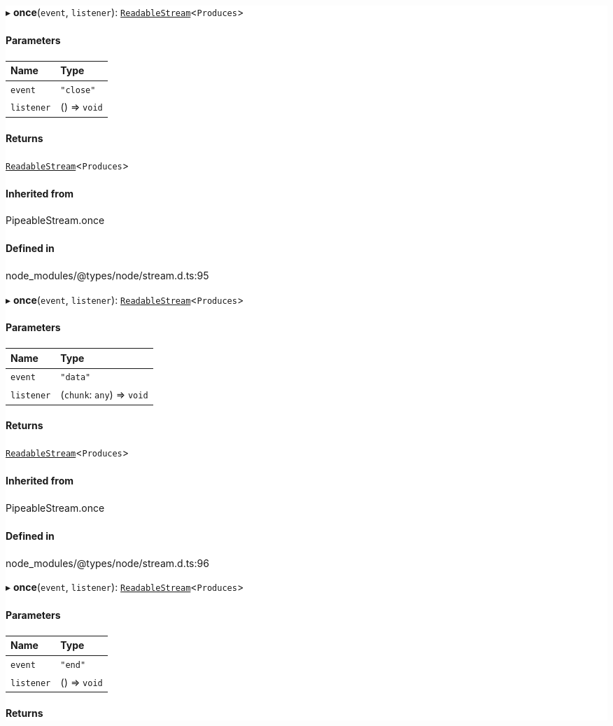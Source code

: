 ▸ **once**(`event`, `listener`): [`ReadableStream`](ReadableStream.md)<`Produces`\>

#### Parameters

| Name | Type |
| :------ | :------ |
| `event` | ``"close"`` |
| `listener` | () => `void` |

#### Returns

[`ReadableStream`](ReadableStream.md)<`Produces`\>

#### Inherited from

PipeableStream.once

#### Defined in

node_modules/@types/node/stream.d.ts:95

▸ **once**(`event`, `listener`): [`ReadableStream`](ReadableStream.md)<`Produces`\>

#### Parameters

| Name | Type |
| :------ | :------ |
| `event` | ``"data"`` |
| `listener` | (`chunk`: `any`) => `void` |

#### Returns

[`ReadableStream`](ReadableStream.md)<`Produces`\>

#### Inherited from

PipeableStream.once

#### Defined in

node_modules/@types/node/stream.d.ts:96

▸ **once**(`event`, `listener`): [`ReadableStream`](ReadableStream.md)<`Produces`\>

#### Parameters

| Name | Type |
| :------ | :------ |
| `event` | ``"end"`` |
| `listener` | () => `void` |

#### Returns
